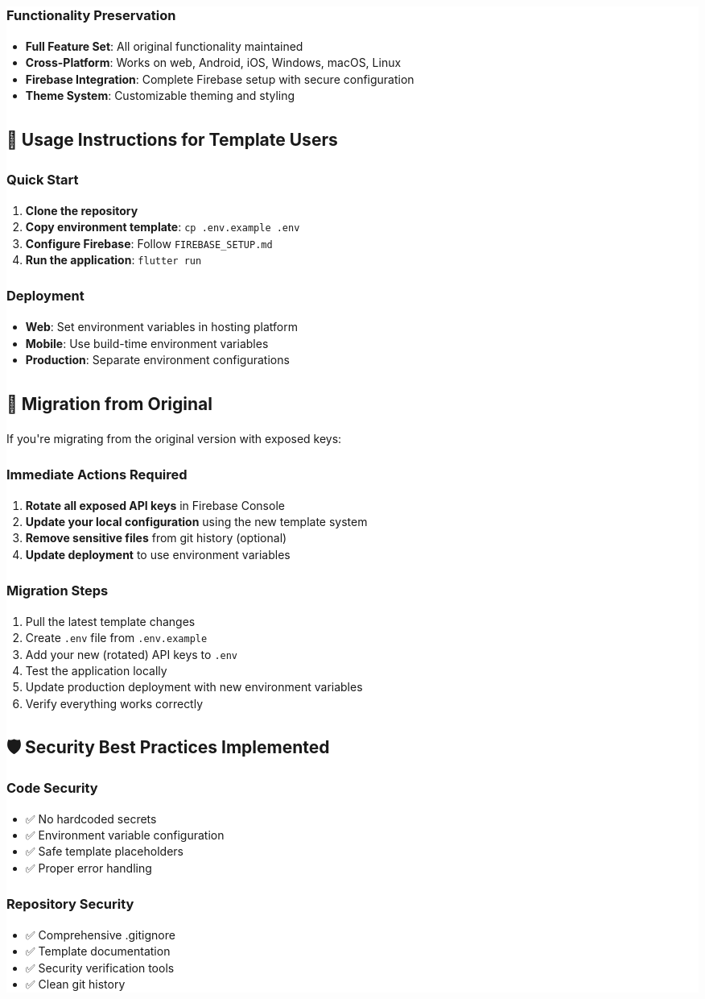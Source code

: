 ### Functionality Preservation
- **Full Feature Set**: All original functionality maintained
- **Cross-Platform**: Works on web, Android, iOS, Windows, macOS, Linux
- **Firebase Integration**: Complete Firebase setup with secure configuration
- **Theme System**: Customizable theming and styling

## 🚀 Usage Instructions for Template Users

### Quick Start
1. **Clone the repository**
2. **Copy environment template**: `cp .env.example .env`
3. **Configure Firebase**: Follow `FIREBASE_SETUP.md`
4. **Run the application**: `flutter run`

### Deployment
- **Web**: Set environment variables in hosting platform
- **Mobile**: Use build-time environment variables
- **Production**: Separate environment configurations

## 🔄 Migration from Original

If you're migrating from the original version with exposed keys:

### Immediate Actions Required
1. **Rotate all exposed API keys** in Firebase Console
2. **Update your local configuration** using the new template system
3. **Remove sensitive files** from git history (optional)
4. **Update deployment** to use environment variables

### Migration Steps
1. Pull the latest template changes
2. Create `.env` file from `.env.example`
3. Add your new (rotated) API keys to `.env`
4. Test the application locally
5. Update production deployment with new environment variables
6. Verify everything works correctly

## 🛡️ Security Best Practices Implemented

### Code Security
- ✅ No hardcoded secrets
- ✅ Environment variable configuration
- ✅ Safe template placeholders
- ✅ Proper error handling

### Repository Security
- ✅ Comprehensive .gitignore
- ✅ Template documentation
- ✅ Security verification tools
- ✅ Clean git history
